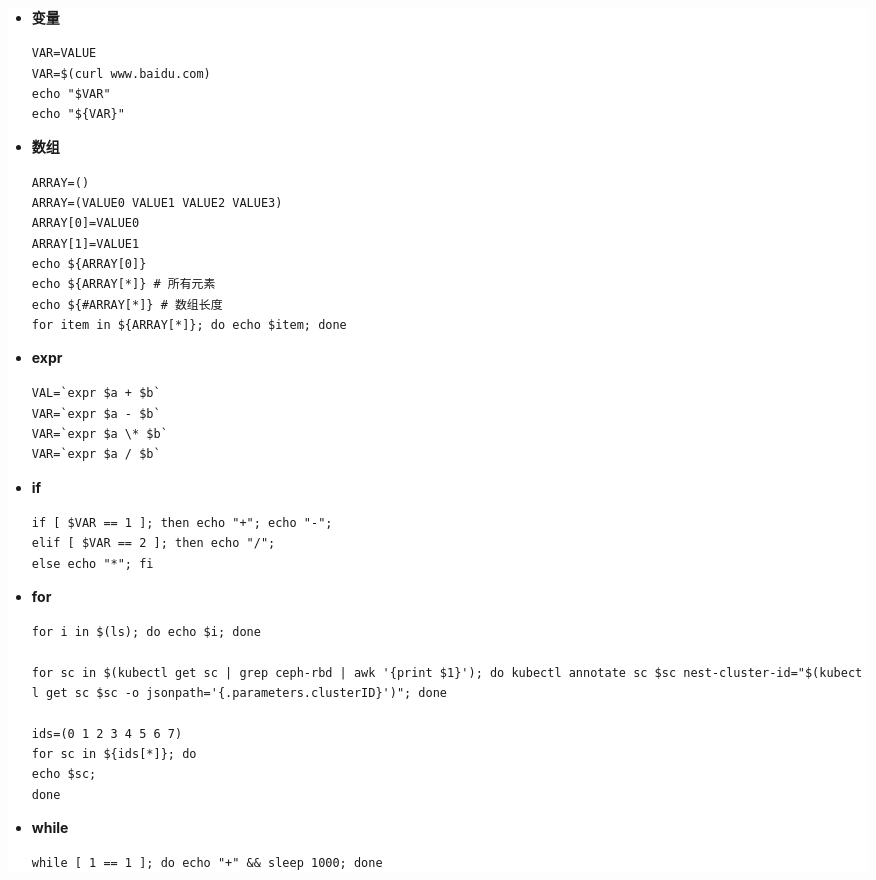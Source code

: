 + **变量**

  ``` shell
  VAR=VALUE
  VAR=$(curl www.baidu.com)
  echo "$VAR"
  echo "${VAR}"
  ```

+ **数组**

  ``` shell
  ARRAY=()
  ARRAY=(VALUE0 VALUE1 VALUE2 VALUE3)
  ARRAY[0]=VALUE0
  ARRAY[1]=VALUE1
  echo ${ARRAY[0]}
  echo ${ARRAY[*]} # 所有元素
  echo ${#ARRAY[*]} # 数组长度
  for item in ${ARRAY[*]}; do echo $item; done
  ```

+ **expr**

  ``` shell
  VAL=`expr $a + $b`
  VAR=`expr $a - $b`
  VAR=`expr $a \* $b`
  VAR=`expr $a / $b`
  ```

+ **if**

  ``` shell
  if [ $VAR == 1 ]; then echo "+"; echo "-"; 
  elif [ $VAR == 2 ]; then echo "/"; 
  else echo "*"; fi
  ```

+ **for**

  ``` shell
  for i in $(ls); do echo $i; done
  
  for sc in $(kubectl get sc | grep ceph-rbd | awk '{print $1}'); do kubectl annotate sc $sc nest-cluster-id="$(kubectl get sc $sc -o jsonpath='{.parameters.clusterID}')"; done
  
  ids=(0 1 2 3 4 5 6 7)
  for sc in ${ids[*]}; do 
  echo $sc;
  done
  ```

+ **while**

  ```shell
  while [ 1 == 1 ]; do echo "+" && sleep 1000; done
  ```
  